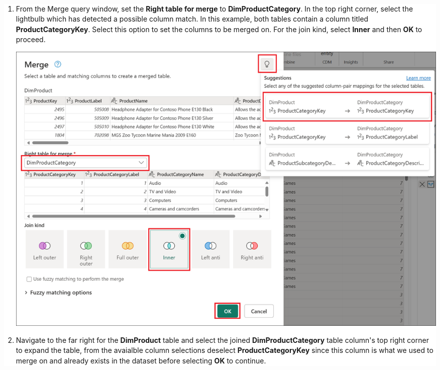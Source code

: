 1. From the Merge query window, set the **Right table for merge** to **DimProductCategory**. In the top right corner, select the lightbulb which has detected a possible column match. In this example, both tables contain a column titled **ProductCategoryKey**. Select this option to set the columns to be merged on. For the join kind, select **Inner** and then **OK** to proceed.

    ![Merge dimproductcategory](./Media/merge-dimproduct-dimproductcategory.png)

1. Navigate to the far right for the **DimProduct** table and select the joined **DimProductCategory** table column's top right corner to expand the table, from the avaialble column selections deselect **ProductCategoryKey** since this column is what we used to merge on and already exists in the dataset before selecting **OK** to continue.
